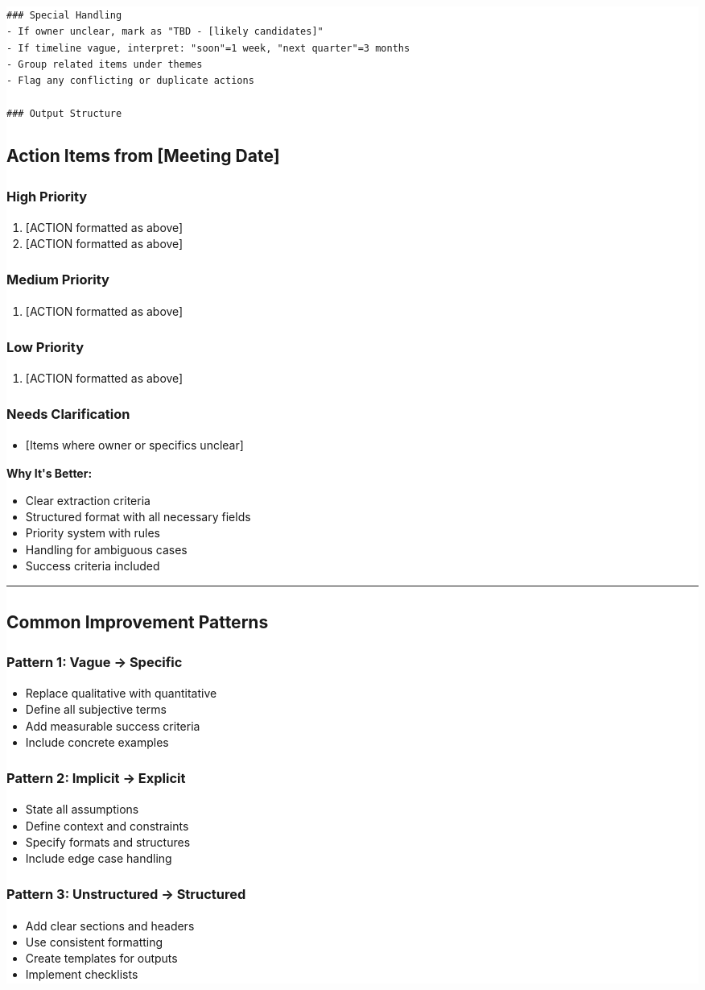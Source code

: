 ```
### Special Handling
- If owner unclear, mark as "TBD - [likely candidates]"
- If timeline vague, interpret: "soon"=1 week, "next quarter"=3 months
- Group related items under themes
- Flag any conflicting or duplicate actions

### Output Structure
```
## Action Items from [Meeting Date]

### High Priority
1. [ACTION formatted as above]
2. [ACTION formatted as above]

### Medium Priority
1. [ACTION formatted as above]

### Low Priority
1. [ACTION formatted as above]

### Needs Clarification
- [Items where owner or specifics unclear]
```
```

**Why It's Better:**
- Clear extraction criteria
- Structured format with all necessary fields
- Priority system with rules
- Handling for ambiguous cases
- Success criteria included

---

## Common Improvement Patterns

### Pattern 1: Vague → Specific
- Replace qualitative with quantitative
- Define all subjective terms
- Add measurable success criteria
- Include concrete examples

### Pattern 2: Implicit → Explicit
- State all assumptions
- Define context and constraints
- Specify formats and structures
- Include edge case handling

### Pattern 3: Unstructured → Structured
- Add clear sections and headers
- Use consistent formatting
- Create templates for outputs
- Implement checklists

